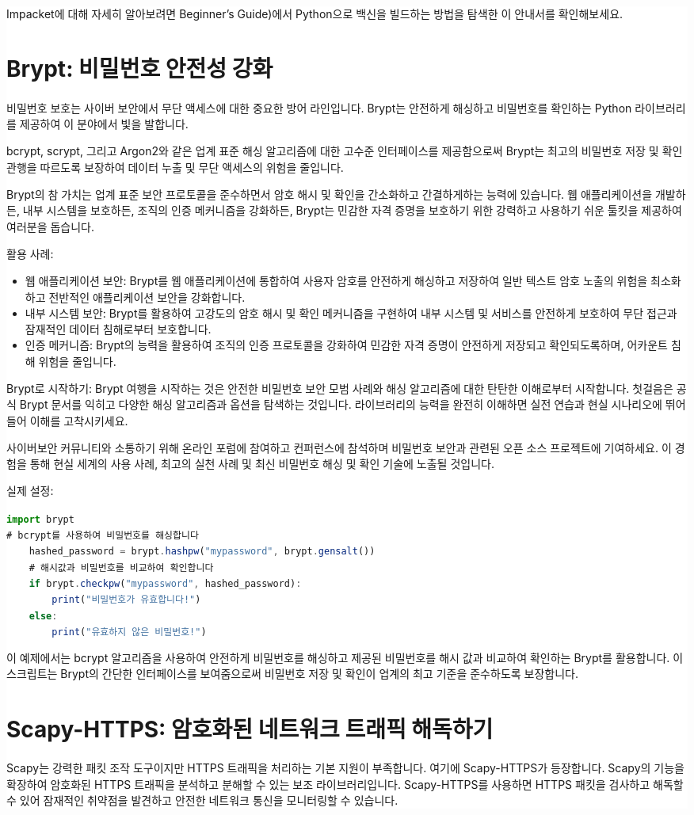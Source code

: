 <div class="content-ad"></div>

Impacket에 대해 자세히 알아보려면 Beginner’s Guide)에서 Python으로 백신을 빌드하는 방법을 탐색한 이 안내서를 확인해보세요.

# Brypt: 비밀번호 안전성 강화

비밀번호 보호는 사이버 보안에서 무단 액세스에 대한 중요한 방어 라인입니다. Brypt는 안전하게 해싱하고 비밀번호를 확인하는 Python 라이브러리를 제공하여 이 분야에서 빛을 발합니다.

bcrypt, scrypt, 그리고 Argon2와 같은 업계 표준 해싱 알고리즘에 대한 고수준 인터페이스를 제공함으로써 Brypt는 최고의 비밀번호 저장 및 확인 관행을 따르도록 보장하여 데이터 누출 및 무단 액세스의 위험을 줄입니다.

<div class="content-ad"></div>

Brypt의 참 가치는 업계 표준 보안 프로토콜을 준수하면서 암호 해시 및 확인을 간소화하고 간결하게하는 능력에 있습니다. 웹 애플리케이션을 개발하든, 내부 시스템을 보호하든, 조직의 인증 메커니즘을 강화하든, Brypt는 민감한 자격 증명을 보호하기 위한 강력하고 사용하기 쉬운 툴킷을 제공하여 여러분을 돕습니다.

활용 사례:

- 웹 애플리케이션 보안: Brypt를 웹 애플리케이션에 통합하여 사용자 암호를 안전하게 해싱하고 저장하여 일반 텍스트 암호 노출의 위험을 최소화하고 전반적인 애플리케이션 보안을 강화합니다.
- 내부 시스템 보안: Brypt를 활용하여 고강도의 암호 해시 및 확인 메커니즘을 구현하여 내부 시스템 및 서비스를 안전하게 보호하여 무단 접근과 잠재적인 데이터 침해로부터 보호합니다.
- 인증 메커니즘: Brypt의 능력을 활용하여 조직의 인증 프로토콜을 강화하여 민감한 자격 증명이 안전하게 저장되고 확인되도록하며, 어카운트 침해 위험을 줄입니다.

Brypt로 시작하기:
Brypt 여행을 시작하는 것은 안전한 비밀번호 보안 모범 사례와 해싱 알고리즘에 대한 탄탄한 이해로부터 시작합니다. 첫걸음은 공식 Brypt 문서를 익히고 다양한 해싱 알고리즘과 옵션을 탐색하는 것입니다. 라이브러리의 능력을 완전히 이해하면 실전 연습과 현실 시나리오에 뛰어들어 이해를 고착시키세요.

<div class="content-ad"></div>

사이버보안 커뮤니티와 소통하기 위해 온라인 포럼에 참여하고 컨퍼런스에 참석하며 비밀번호 보안과 관련된 오픈 소스 프로젝트에 기여하세요. 이 경험을 통해 현실 세계의 사용 사례, 최고의 실천 사례 및 최신 비밀번호 해싱 및 확인 기술에 노출될 것입니다.

실제 설정:

```js
import brypt
# bcrypt를 사용하여 비밀번호를 해싱합니다
    hashed_password = brypt.hashpw("mypassword", brypt.gensalt())
    # 해시값과 비밀번호를 비교하여 확인합니다
    if brypt.checkpw("mypassword", hashed_password):
        print("비밀번호가 유효합니다!")
    else:
        print("유효하지 않은 비밀번호!")
```

이 예제에서는 bcrypt 알고리즘을 사용하여 안전하게 비밀번호를 해싱하고 제공된 비밀번호를 해시 값과 비교하여 확인하는 Brypt를 활용합니다. 이 스크립트는 Brypt의 간단한 인터페이스를 보여줌으로써 비밀번호 저장 및 확인이 업계의 최고 기준을 준수하도록 보장합니다.

<div class="content-ad"></div>

# Scapy-HTTPS: 암호화된 네트워크 트래픽 해독하기

Scapy는 강력한 패킷 조작 도구이지만 HTTPS 트래픽을 처리하는 기본 지원이 부족합니다. 여기에 Scapy-HTTPS가 등장합니다. Scapy의 기능을 확장하여 암호화된 HTTPS 트래픽을 분석하고 분해할 수 있는 보조 라이브러리입니다. Scapy-HTTPS를 사용하면 HTTPS 패킷을 검사하고 해독할 수 있어 잠재적인 취약점을 발견하고 안전한 네트워크 통신을 모니터링할 수 있습니다.
